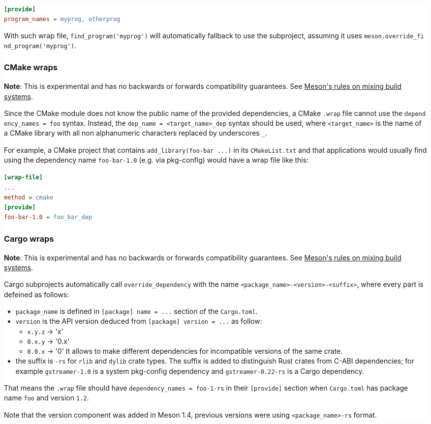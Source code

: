 ```ini
[provide]
program_names = myprog, otherprog
```

With such wrap file, `find_program('myprog')` will automatically
fallback to use the subproject, assuming it uses
`meson.override_find_program('myprog')`.

### CMake wraps

**Note**: This is experimental and has no backwards or forwards compatibility guarantees.
See [Meson's rules on mixing build systems](Mixing-build-systems.md).

Since the CMake module does not know the public name of the provided
dependencies, a CMake `.wrap` file cannot use the `dependency_names = foo`
syntax. Instead, the `dep_name = <target_name>_dep` syntax should be used, where
`<target_name>` is the name of a CMake library with all non alphanumeric
characters replaced by underscores `_`.

For example, a CMake project that contains `add_library(foo-bar ...)` in its
`CMakeList.txt` and that applications would usually find using the dependency
name `foo-bar-1.0` (e.g. via pkg-config) would have a wrap file like this:

```ini
[wrap-file]
...
method = cmake
[provide]
foo-bar-1.0 = foo_bar_dep
```
### Cargo wraps

**Note**: This is experimental and has no backwards or forwards compatibility guarantees.
See [Meson's rules on mixing build systems](Mixing-build-systems.md).

Cargo subprojects automatically call `override_dependency` with the name
`<package_name>-<version>-<suffix>`, where every part is defeined as follows:
- `package_name` is defined in `[package] name = ...` section of the `Cargo.toml`.
- `version` is the API version deduced from `[package] version = ...` as follow:
  * `x.y.z` -> 'x'
  * `0.x.y` -> '0.x'
  * `0.0.x` -> '0'
  It allows to make different dependencies for incompatible versions of the same
  crate.
- the suffix is `-rs` for `rlib` and `dylib` crate types.  The suffix is added to
  distinguish Rust crates from C-ABI dependencies; for example `gstreamer-1.0`
  is a system pkg-config dependency and `gstreamer-0.22-rs` is a Cargo dependency.

That means the `.wrap` file should have `dependency_names = foo-1-rs` in their
`[provide]` section when `Cargo.toml` has package name `foo` and version `1.2`.

Note that the version component was added in Meson 1.4, previous versions were
using `<package_name>-rs` format.
